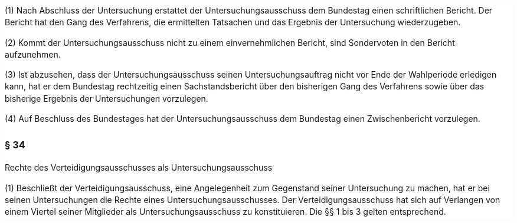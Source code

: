 (1) Nach Abschluss der Untersuchung erstattet der Untersuchungsausschuss
dem Bundestag einen schriftlichen Bericht. Der Bericht hat den Gang des
Verfahrens, die ermittelten Tatsachen und das Ergebnis der Untersuchung
wiederzugeben.

</div>

<div class="jurAbsatz">

(2) Kommt der Untersuchungsausschuss nicht zu einem einvernehmlichen
Bericht, sind Sondervoten in den Bericht aufzunehmen.

</div>

<div class="jurAbsatz">

(3) Ist abzusehen, dass der Untersuchungsausschuss seinen
Untersuchungsauftrag nicht vor Ende der Wahlperiode erledigen kann, hat
er dem Bundestag rechtzeitig einen Sachstandsbericht über den bisherigen
Gang des Verfahrens sowie über das bisherige Ergebnis der Untersuchungen
vorzulegen.

</div>

<div class="jurAbsatz">

(4) Auf Beschluss des Bundestages hat der Untersuchungsausschuss dem
Bundestag einen Zwischenbericht vorzulegen.

</div>

</div>

</div>

</div>

<span id="BJNR114210001BJNE003300000.html"></span>

### § 34  
Rechte des Verteidigungsausschusses als Untersuchungsausschuss

<div>

<div class="jnhtml">

<div>

<div class="jurAbsatz">

(1) Beschließt der Verteidigungsausschuss, eine Angelegenheit zum
Gegenstand seiner Untersuchung zu machen, hat er bei seinen
Untersuchungen die Rechte eines Untersuchungsausschusses. Der
Verteidigungsausschuss hat sich auf Verlangen von einem Viertel seiner
Mitglieder als Untersuchungsausschuss zu konstituieren. Die §§ 1 bis 3
gelten entsprechend.

</div>

<div class="jurAbsatz">
